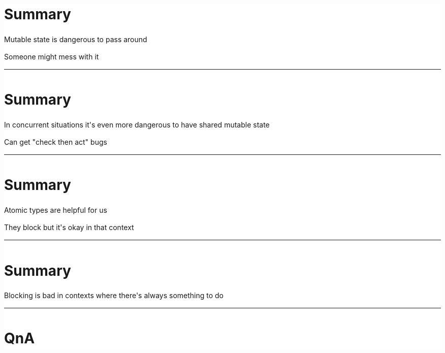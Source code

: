 
# Summary

Mutable state is dangerous to pass around

Someone might mess with it

---

# Summary

In concurrent situations it's even more dangerous to have shared mutable state

Can get "check then act" bugs

---

# Summary

Atomic types are helpful for us

They block but it's okay in that context

---

# Summary

Blocking is bad in contexts where there's always something to do

---

# QnA
